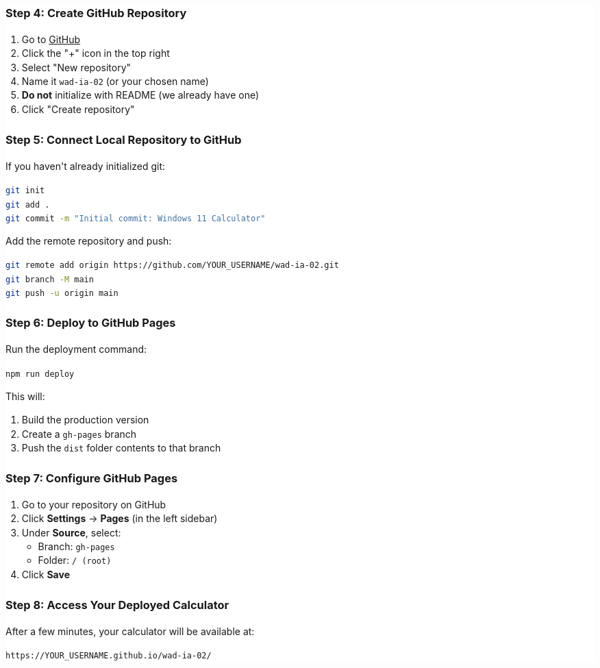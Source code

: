 ### Step 4: Create GitHub Repository

1. Go to [GitHub](https://github.com)
2. Click the "+" icon in the top right
3. Select "New repository"
4. Name it `wad-ia-02` (or your chosen name)
5. **Do not** initialize with README (we already have one)
6. Click "Create repository"

### Step 5: Connect Local Repository to GitHub

If you haven't already initialized git:

```bash
git init
git add .
git commit -m "Initial commit: Windows 11 Calculator"
```

Add the remote repository and push:

```bash
git remote add origin https://github.com/YOUR_USERNAME/wad-ia-02.git
git branch -M main
git push -u origin main
```

### Step 6: Deploy to GitHub Pages

Run the deployment command:

```bash
npm run deploy
```

This will:
1. Build the production version
2. Create a `gh-pages` branch
3. Push the `dist` folder contents to that branch

### Step 7: Configure GitHub Pages

1. Go to your repository on GitHub
2. Click **Settings** → **Pages** (in the left sidebar)
3. Under **Source**, select:
   - Branch: `gh-pages`
   - Folder: `/ (root)`
4. Click **Save**

### Step 8: Access Your Deployed Calculator

After a few minutes, your calculator will be available at:

```
https://YOUR_USERNAME.github.io/wad-ia-02/
```
